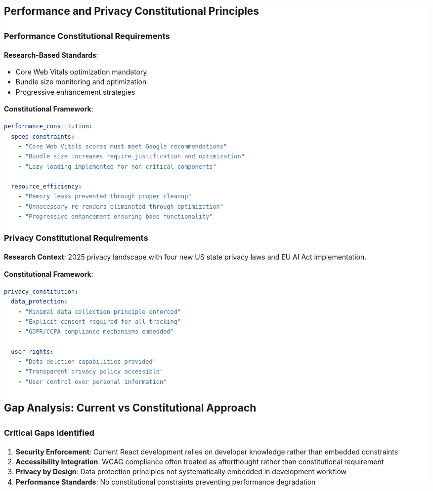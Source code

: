 ## Performance and Privacy Constitutional Principles

### Performance Constitutional Requirements

**Research-Based Standards**:
- Core Web Vitals optimization mandatory
- Bundle size monitoring and optimization
- Progressive enhancement strategies

**Constitutional Framework**:
```yaml
performance_constitution:
  speed_constraints:
    - "Core Web Vitals scores must meet Google recommendations"
    - "Bundle size increases require justification and optimization"
    - "Lazy loading implemented for non-critical components"
  
  resource_efficiency:
    - "Memory leaks prevented through proper cleanup"
    - "Unnecessary re-renders eliminated through optimization"
    - "Progressive enhancement ensuring base functionality"
```

### Privacy Constitutional Requirements

**Research Context**: 2025 privacy landscape with four new US state privacy laws and EU AI Act implementation.

**Constitutional Framework**:
```yaml
privacy_constitution:
  data_protection:
    - "Minimal data collection principle enforced"
    - "Explicit consent required for all tracking"
    - "GDPR/CCPA compliance mechanisms embedded"
  
  user_rights:
    - "Data deletion capabilities provided"
    - "Transparent privacy policy accessible"
    - "User control over personal information"
```

## Gap Analysis: Current vs Constitutional Approach

### Critical Gaps Identified

1. **Security Enforcement**: Current React development relies on developer knowledge rather than embedded constraints
2. **Accessibility Integration**: WCAG compliance often treated as afterthought rather than constitutional requirement
3. **Privacy by Design**: Data protection principles not systematically embedded in development workflow
4. **Performance Standards**: No constitutional constraints preventing performance degradation
